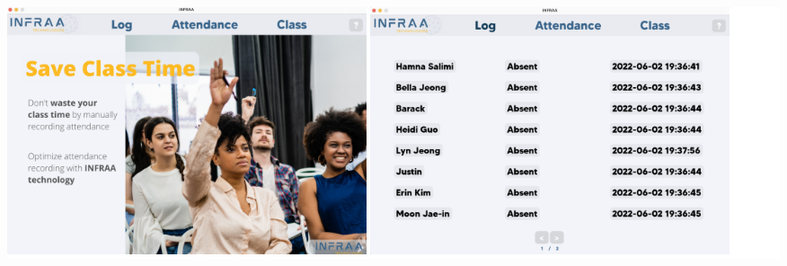 <img src="/resource/readme/mainPage.png" width = 400> <img src="/resource/readme/logPage.png" width = 400>